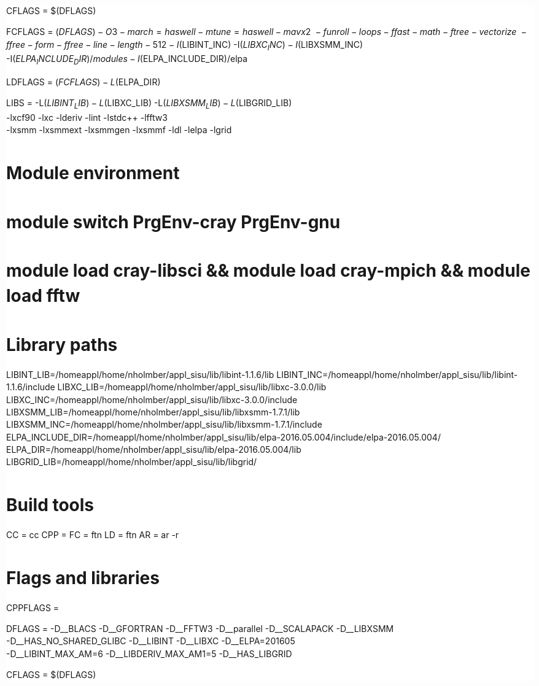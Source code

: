 CFLAGS   = $(DFLAGS)

FCFLAGS  = $(DFLAGS) -O3 -march=haswell -mtune=haswell -mavx2 \
		   -funroll-loops -ffast-math -ftree-vectorize \
           -ffree-form -ffree-line-length-512 -I$(LIBINT_INC) -I$(LIBXC_INC) -I$(LIBXSMM_INC) \
           -I$(ELPA_INCLUDE_DIR)/modules -I$(ELPA_INCLUDE_DIR)/elpa

LDFLAGS  = $(FCFLAGS) -L$(ELPA_DIR)

LIBS     = -L$(LIBINT_LIB) -L$(LIBXC_LIB) -L$(LIBXSMM_LIB) -L$(LIBGRID_LIB)\
           -lxcf90 -lxc -lderiv -lint -lstdc++ -lfftw3 \
           -lxsmm -lxsmmext -lxsmmgen -lxsmmf -ldl -lelpa -lgrid


# Module environment
# module switch PrgEnv-cray PrgEnv-gnu
# module load cray-libsci && module load cray-mpich && module load fftw

# Library paths
LIBINT_LIB=/homeappl/home/nholmber/appl_sisu/lib/libint-1.1.6/lib
LIBINT_INC=/homeappl/home/nholmber/appl_sisu/lib/libint-1.1.6/include
LIBXC_LIB=/homeappl/home/nholmber/appl_sisu/lib/libxc-3.0.0/lib
LIBXC_INC=/homeappl/home/nholmber/appl_sisu/lib/libxc-3.0.0/include
LIBXSMM_LIB=/homeappl/home/nholmber/appl_sisu/lib/libxsmm-1.7.1/lib
LIBXSMM_INC=/homeappl/home/nholmber/appl_sisu/lib/libxsmm-1.7.1/include
ELPA_INCLUDE_DIR=/homeappl/home/nholmber/appl_sisu/lib/elpa-2016.05.004/include/elpa-2016.05.004/
ELPA_DIR=/homeappl/home/nholmber/appl_sisu/lib/elpa-2016.05.004/lib
LIBGRID_LIB=/homeappl/home/nholmber/appl_sisu/lib/libgrid/

# Build tools
CC       = cc
CPP      =
FC       = ftn
LD       = ftn
AR       = ar -r

# Flags and libraries
CPPFLAGS =

DFLAGS   = -D__BLACS -D__GFORTRAN -D__FFTW3 -D__parallel -D__SCALAPACK -D__LIBXSMM \
           -D__HAS_NO_SHARED_GLIBC -D__LIBINT -D__LIBXC -D__ELPA=201605 \
           -D__LIBINT_MAX_AM=6 -D__LIBDERIV_MAX_AM1=5 -D__HAS_LIBGRID

CFLAGS   = $(DFLAGS)
